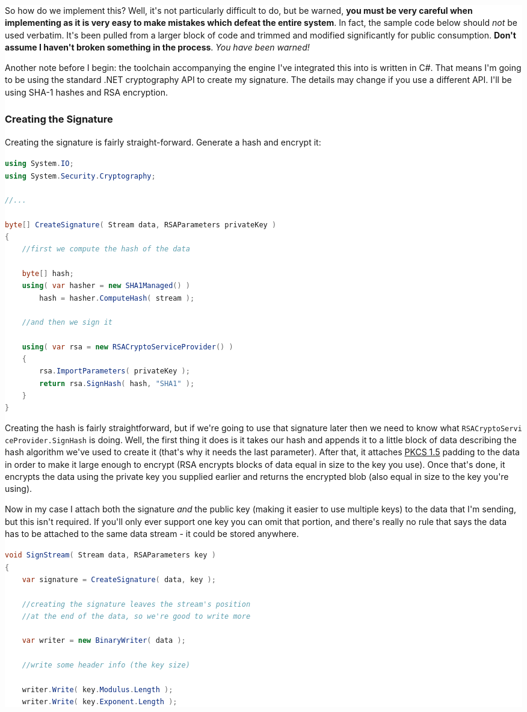 So how do we implement this? Well, it's not particularly difficult to do, but be warned, **you must be very careful when implementing as it is very easy to make mistakes which defeat the entire system**. In fact, the sample code below should _not_ be used verbatim. It's been pulled from a larger block of code and trimmed and modified significantly for public consumption. **Don't assume I haven't broken something in the process**. _You have been warned!_

Another note before I begin: the toolchain accompanying the engine I've integrated this into is written in C#. That means I'm going to be using the standard .NET cryptography API to create my signature. The details may change if you use a different API. I'll be using SHA-1 hashes and RSA encryption.

### Creating the Signature

Creating the signature is fairly straight-forward. Generate a hash and encrypt it:

```csharp
using System.IO;
using System.Security.Cryptography;
 
//...
 
byte[] CreateSignature( Stream data, RSAParameters privateKey )
{
	//first we compute the hash of the data
 
	byte[] hash;
	using( var hasher = new SHA1Managed() )
		hash = hasher.ComputeHash( stream );
 
	//and then we sign it
 
	using( var rsa = new RSACryptoServiceProvider() )
	{
		rsa.ImportParameters( privateKey );
		return rsa.SignHash( hash, "SHA1" );
	}
}
```

Creating the hash is fairly straightforward, but if we're going to use that signature later then we need to know what `RSACryptoServiceProvider.SignHash` is doing. Well, the first thing it does is it takes our hash and appends it to a little block of data describing the hash algorithm we've used to create it (that's why it needs the last parameter). After that, it attaches [PKCS 1.5](http://en.wikipedia.org/wiki/PKCS) padding to the data in order to make it large enough to encrypt (RSA encrypts blocks of data equal in size to the key you use). Once that's done, it encrypts the data using the private key you supplied earlier and returns the encrypted blob (also equal in size to the key you're using).

Now in my case I attach both the signature _and_ the public key (making it easier to use multiple keys) to the data that I'm sending, but this isn't required. If you'll only ever support one key you can omit that portion, and there's really no rule that says the data has to be attached to the same data stream - it could be stored anywhere.

```csharp
void SignStream( Stream data, RSAParameters key )
{
	var signature = CreateSignature( data, key );
 
	//creating the signature leaves the stream's position
	//at the end of the data, so we're good to write more
 
	var writer = new BinaryWriter( data );
 
	//write some header info (the key size)
 
	writer.Write( key.Modulus.Length );
	writer.Write( key.Exponent.Length );
```